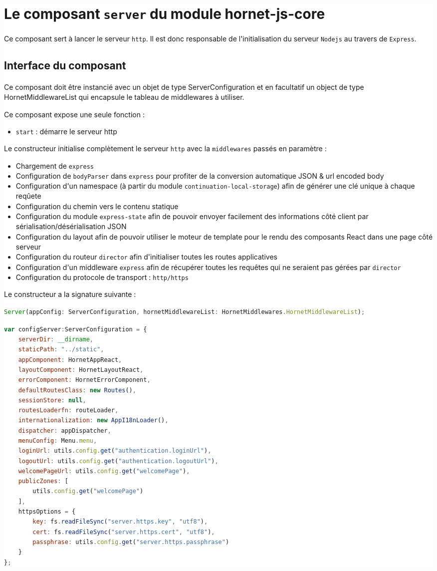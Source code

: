 # Le composant `server` du module hornet-js-core

Ce composant sert à lancer le serveur `http`. Il est donc responsable de l'initialisation du serveur `Nodejs` au travers de `Express`.

## Interface du composant

Ce composant doit être instancié avec un objet de type ServerConfiguration et en facultatif un object de type HornetMiddlewareList qui encapsule le tableau de middlewares à utiliser.

Ce composant expose une seule fonction :

- `start` : démarre le serveur http

Le constructeur initialise complètement le serveur `http` avec la `middlewares` passés en paramètre :

- Chargement de `express`
- Configuration de `bodyParser` dans `express` pour profiter de la conversion automatique JSON & url encoded body
- Configuration d'un namespace (à partir du module `continuation-local-storage`) afin de générer une clé unique à chaque reqûete
- Configuration du chemin vers le contenu statique
- Configuration du module `express-state` afin de pouvoir envoyer facilement des informations côté client par sérialisation/désérialisation JSON
- Configuration du layout afin de pouvoir utiliser le moteur de template pour le rendu des composants React dans une page côté serveur
- Configuration du routeur `director` afin d'initialiser toutes les routes applicatives
- Configuration d'un middleware `express` afin de récupérer toutes les requêtes qui ne seraient pas gérées par `director`
- Configuration du protocole de transport : `http/https`

Le constructeur a la signature suivante : 

```javascript
Server(appConfig: ServerConfiguration, hornetMiddlewareList: HornetMiddlewares.HornetMiddlewareList);
```

```javascript
var configServer:ServerConfiguration = {
    serverDir: __dirname,
    staticPath: "../static",
    appComponent: HornetAppReact,
    layoutComponent: HornetLayoutReact,
    errorComponent: HornetErrorComponent,
    defaultRoutesClass: new Routes(),
    sessionStore: null,
    routesLoaderfn: routeLoader,
    internationalization: new AppI18nLoader(),
    dispatcher: appDispatcher,
    menuConfig: Menu.menu,
    loginUrl: utils.config.get("authentication.loginUrl"),
    logoutUrl: utils.config.get("authentication.logoutUrl"),
    welcomePageUrl: utils.config.get("welcomePage"),
    publicZones: [
        utils.config.get("welcomePage")
    ],
    httpsOptions = {
        key: fs.readFileSync("server.https.key", "utf8"),
        cert: fs.readFileSync("server.https.cert", "utf8"),
        passphrase: utils.config.get("server.https.passphrase")
    }
};
```
